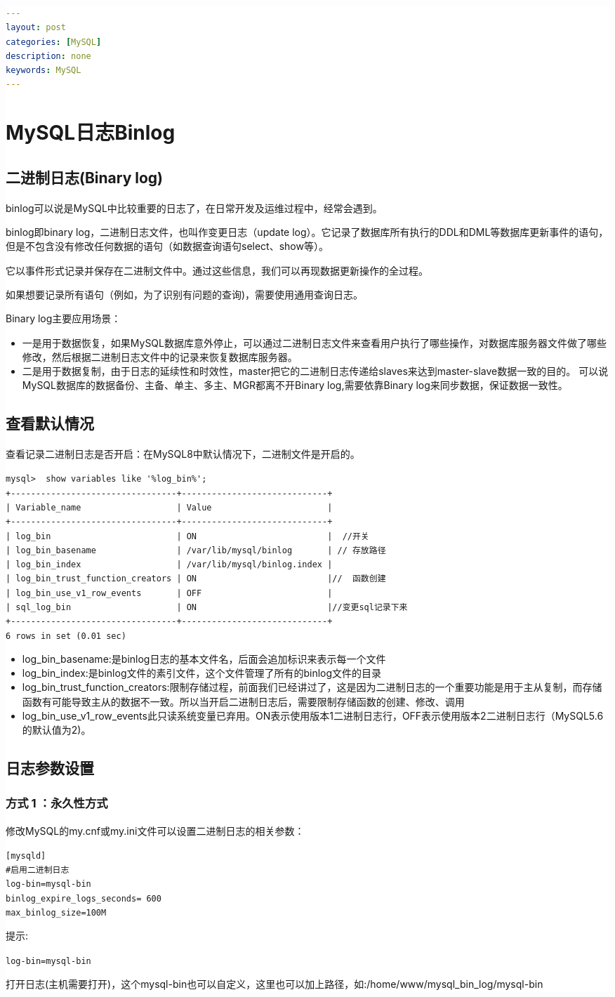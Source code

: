 ```yaml
---
layout: post
categories: [MySQL]
description: none
keywords: MySQL
---
```

# MySQL日志Binlog

## 二进制日志(Binary log)
binlog可以说是MySQL中比较重要的日志了，在日常开发及运维过程中，经常会遇到。

binlog即binary log，二进制日志文件，也叫作变更日志（update log）。它记录了数据库所有执行的DDL和DML等数据库更新事件的语句，但是不包含没有修改任何数据的语句（如数据查询语句select、show等）。

它以事件形式记录并保存在二进制文件中。通过这些信息，我们可以再现数据更新操作的全过程。

如果想要记录所有语句（例如，为了识别有问题的查询)，需要使用通用查询日志。

Binary log主要应用场景：
- 一是用于数据恢复，如果MySQL数据库意外停止，可以通过二进制日志文件来查看用户执行了哪些操作，对数据库服务器文件做了哪些修改，然后根据二进制日志文件中的记录来恢复数据库服务器。
- 二是用于数据复制，由于日志的延续性和时效性，master把它的二进制日志传递给slaves来达到master-slave数据一致的目的。
可以说MySQL数据库的数据备份、主备、单主、多主、MGR都离不开Binary log,需要依靠Binary log来同步数据，保证数据一致性。

## 查看默认情况
查看记录二进制日志是否开启：在MySQL8中默认情况下，二进制文件是开启的。
```
mysql>  show variables like '%log_bin%';
+---------------------------------+-----------------------------+
| Variable_name                   | Value                       |
+---------------------------------+-----------------------------+
| log_bin                         | ON                          |  //开关
| log_bin_basename                | /var/lib/mysql/binlog       | // 存放路径
| log_bin_index                   | /var/lib/mysql/binlog.index |
| log_bin_trust_function_creators | ON                          |//  函数创建 
| log_bin_use_v1_row_events       | OFF                         |
| sql_log_bin                     | ON                          |//变更sql记录下来
+---------------------------------+-----------------------------+
6 rows in set (0.01 sec)
```
- log_bin_basename:是binlog日志的基本文件名，后面会追加标识来表示每一个文件
- log_bin_index:是binlog文件的素引文件，这个文件管理了所有的binlog文件的目录
- log_bin_trust_function_creators:限制存储过程，前面我们已经讲过了，这是因为二进制日志的一个重要功能是用于主从复制，而存储函数有可能导致主从的数据不一致。所以当开启二进制日志后，需要限制存储函数的创建、修改、调用
- log_bin_use_v1_row_events此只读系统变量已弃用。ON表示使用版本1二进制日志行，OFF表示使用版本2二进制日志行（MySQL5.6的默认值为2)。

## 日志参数设置
### 方式 1 ：永久性方式
修改MySQL的my.cnf或my.ini文件可以设置二进制日志的相关参数：
```
[mysqld]
#启用二进制日志
log-bin=mysql-bin
binlog_expire_logs_seconds= 600
max_binlog_size=100M
```
提示:
```
log-bin=mysql-bin
```
打开日志(主机需要打开)，这个mysql-bin也可以自定义，这里也可以加上路径，如:/home/www/mysql_bin_log/mysql-bin